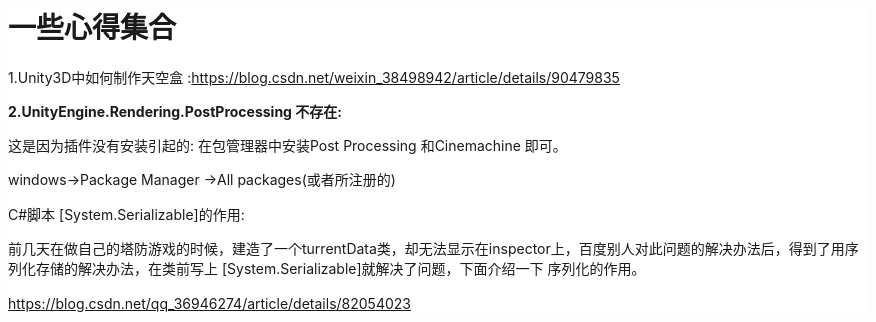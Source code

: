 


# 一些心得集合

1.Unity3D中如何制作天空盒 :https://blog.csdn.net/weixin_38498942/article/details/90479835



**2.UnityEngine.Rendering.PostProcessing 不存在:**

这是因为插件没有安装引起的:      在包管理器中安装Post Processing 和Cinemachine 即可。

windows->Package Manager ->All packages(或者所注册的)



C#脚本 [System.Serializable]的作用:

​	前几天在做自己的塔防游戏的时候，建造了一个turrentData类，却无法显示在inspector上，百度别人对此问题的解决办法后，得到了用序列化存储的解决办法，在类前写上 [System.Serializable]就解决了问题，下面介绍一下 序列化的作用。

https://blog.csdn.net/qq_36946274/article/details/82054023



